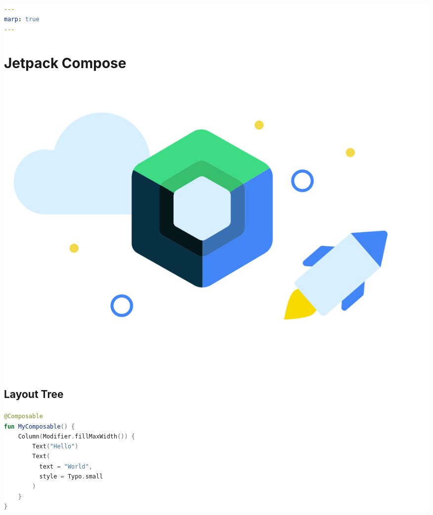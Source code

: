 ```yaml
---
marp: true
---
```




# Jetpack Compose

![bg right 100%](../assets/compose.svg)

## Layout Tree

```kotlin
@Composable
fun MyComposable() {
    Column(Modifier.fillMaxWidth()) {
        Text("Hello")
        Text(
          text = "World",
          style = Typo.small
        )
    }
}
```
